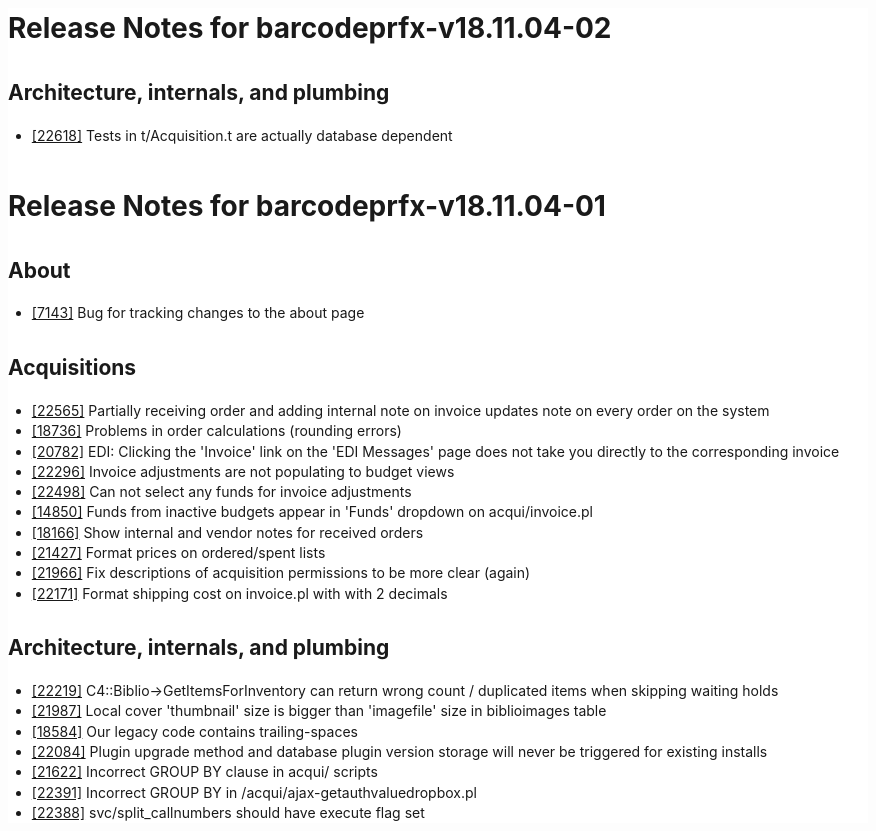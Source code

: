 

# Release Notes for barcodeprfx-v18.11.04-02

## Architecture, internals, and plumbing

- [[22618]](http://bugs.koha-community.org/bugzilla3/show_bug.cgi?id=22618) Tests in t/Acquisition.t are actually database dependent



# Release Notes for barcodeprfx-v18.11.04-01

## About

- [[7143]](http://bugs.koha-community.org/bugzilla3/show_bug.cgi?id=7143) Bug for tracking changes to the about page

## Acquisitions

- [[22565]](http://bugs.koha-community.org/bugzilla3/show_bug.cgi?id=22565) Partially receiving order and adding internal note on invoice updates note on every order on the system
- [[18736]](http://bugs.koha-community.org/bugzilla3/show_bug.cgi?id=18736) Problems in order calculations (rounding errors)
- [[20782]](http://bugs.koha-community.org/bugzilla3/show_bug.cgi?id=20782) EDI: Clicking the 'Invoice' link on the 'EDI Messages' page does not take you directly to the corresponding invoice
- [[22296]](http://bugs.koha-community.org/bugzilla3/show_bug.cgi?id=22296) Invoice adjustments are not populating to budget views
- [[22498]](http://bugs.koha-community.org/bugzilla3/show_bug.cgi?id=22498) Can not select any funds for invoice adjustments
- [[14850]](http://bugs.koha-community.org/bugzilla3/show_bug.cgi?id=14850) Funds from inactive budgets appear in 'Funds' dropdown on acqui/invoice.pl
- [[18166]](http://bugs.koha-community.org/bugzilla3/show_bug.cgi?id=18166) Show internal and vendor notes for received orders
- [[21427]](http://bugs.koha-community.org/bugzilla3/show_bug.cgi?id=21427) Format prices on ordered/spent lists
- [[21966]](http://bugs.koha-community.org/bugzilla3/show_bug.cgi?id=21966) Fix descriptions of acquisition permissions to be more clear (again)
- [[22171]](http://bugs.koha-community.org/bugzilla3/show_bug.cgi?id=22171) Format shipping cost on invoice.pl with with 2 decimals

## Architecture, internals, and plumbing

- [[22219]](http://bugs.koha-community.org/bugzilla3/show_bug.cgi?id=22219) C4::Biblio->GetItemsForInventory can return wrong count / duplicated items when skipping waiting holds
- [[21987]](http://bugs.koha-community.org/bugzilla3/show_bug.cgi?id=21987) Local cover 'thumbnail' size is bigger than 'imagefile' size in biblioimages table
- [[18584]](http://bugs.koha-community.org/bugzilla3/show_bug.cgi?id=18584) Our legacy code contains trailing-spaces
- [[22084]](http://bugs.koha-community.org/bugzilla3/show_bug.cgi?id=22084) Plugin upgrade method and database plugin version storage will never be triggered for existing installs
- [[21622]](http://bugs.koha-community.org/bugzilla3/show_bug.cgi?id=21622) Incorrect GROUP BY clause in acqui/ scripts
- [[22391]](http://bugs.koha-community.org/bugzilla3/show_bug.cgi?id=22391) Incorrect GROUP BY in /acqui/ajax-getauthvaluedropbox.pl
- [[22388]](http://bugs.koha-community.org/bugzilla3/show_bug.cgi?id=22388) svc/split_callnumbers should have execute flag set
